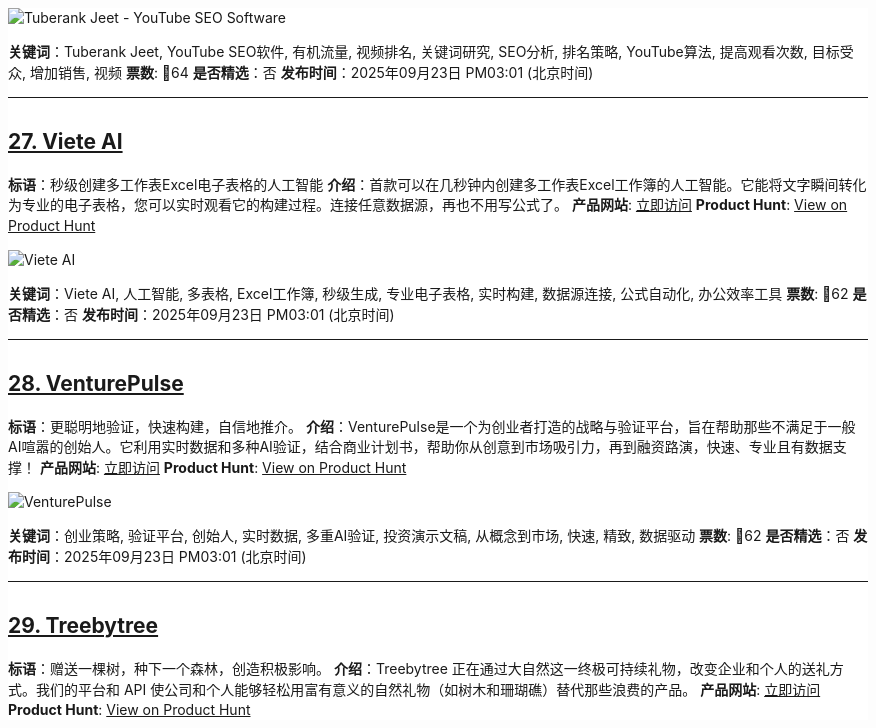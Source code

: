 ![Tuberank Jeet - YouTube SEO Software](https://ph-files.imgix.net/812cbf0e-99c9-4738-90cd-9f71019b8537.jpeg?auto=format)

**关键词**：Tuberank Jeet, YouTube SEO软件, 有机流量, 视频排名, 关键词研究, SEO分析, 排名策略, YouTube算法, 提高观看次数, 目标受众, 增加销售, 视频
**票数**: 🔺64
**是否精选**：否
**发布时间**：2025年09月23日 PM03:01 (北京时间)

---

## [27. Viete AI](https://www.producthunt.com/products/viete-ai?utm_campaign=producthunt-api&utm_medium=api-v2&utm_source=Application%3A+decohack+%28ID%3A+172745%29)
**标语**：秒级创建多工作表Excel电子表格的人工智能
**介绍**：首款可以在几秒钟内创建多工作表Excel工作簿的人工智能。它能将文字瞬间转化为专业的电子表格，您可以实时观看它的构建过程。连接任意数据源，再也不用写公式了。
**产品网站**: [立即访问](https://www.producthunt.com/r/CBTKCOVXRPBJEB?utm_campaign=producthunt-api&utm_medium=api-v2&utm_source=Application%3A+decohack+%28ID%3A+172745%29)
**Product Hunt**: [View on Product Hunt](https://www.producthunt.com/products/viete-ai?utm_campaign=producthunt-api&utm_medium=api-v2&utm_source=Application%3A+decohack+%28ID%3A+172745%29)

![Viete AI](https://ph-files.imgix.net/c82e0298-2a99-4dd0-b3d9-6143d2b3af84.png?auto=format)

**关键词**：Viete AI, 人工智能, 多表格, Excel工作簿, 秒级生成, 专业电子表格, 实时构建, 数据源连接, 公式自动化, 办公效率工具
**票数**: 🔺62
**是否精选**：否
**发布时间**：2025年09月23日 PM03:01 (北京时间)

---

## [28. VenturePulse](https://www.producthunt.com/products/venturepulse?utm_campaign=producthunt-api&utm_medium=api-v2&utm_source=Application%3A+decohack+%28ID%3A+172745%29)
**标语**：更聪明地验证，快速构建，自信地推介。
**介绍**：VenturePulse是一个为创业者打造的战略与验证平台，旨在帮助那些不满足于一般AI喧嚣的创始人。它利用实时数据和多种AI验证，结合商业计划书，帮助你从创意到市场吸引力，再到融资路演，快速、专业且有数据支撑！
**产品网站**: [立即访问](https://www.producthunt.com/r/MU5V6VKTL4BIMK?utm_campaign=producthunt-api&utm_medium=api-v2&utm_source=Application%3A+decohack+%28ID%3A+172745%29)
**Product Hunt**: [View on Product Hunt](https://www.producthunt.com/products/venturepulse?utm_campaign=producthunt-api&utm_medium=api-v2&utm_source=Application%3A+decohack+%28ID%3A+172745%29)

![VenturePulse](https://ph-files.imgix.net/184dcb78-ed8f-4eb5-bf5e-32de67b94519.png?auto=format)

**关键词**：创业策略, 验证平台, 创始人, 实时数据, 多重AI验证, 投资演示文稿, 从概念到市场, 快速, 精致, 数据驱动
**票数**: 🔺62
**是否精选**：否
**发布时间**：2025年09月23日 PM03:01 (北京时间)

---

## [29. Treebytree](https://www.producthunt.com/products/treebytree?utm_campaign=producthunt-api&utm_medium=api-v2&utm_source=Application%3A+decohack+%28ID%3A+172745%29)
**标语**：赠送一棵树，种下一个森林，创造积极影响。
**介绍**：Treebytree 正在通过大自然这一终极可持续礼物，改变企业和个人的送礼方式。我们的平台和 API 使公司和个人能够轻松用富有意义的自然礼物（如树木和珊瑚礁）替代那些浪费的产品。
**产品网站**: [立即访问](https://www.producthunt.com/r/QCRILBL6RFRJ2A?utm_campaign=producthunt-api&utm_medium=api-v2&utm_source=Application%3A+decohack+%28ID%3A+172745%29)
**Product Hunt**: [View on Product Hunt](https://www.producthunt.com/products/treebytree?utm_campaign=producthunt-api&utm_medium=api-v2&utm_source=Application%3A+decohack+%28ID%3A+172745%29)
